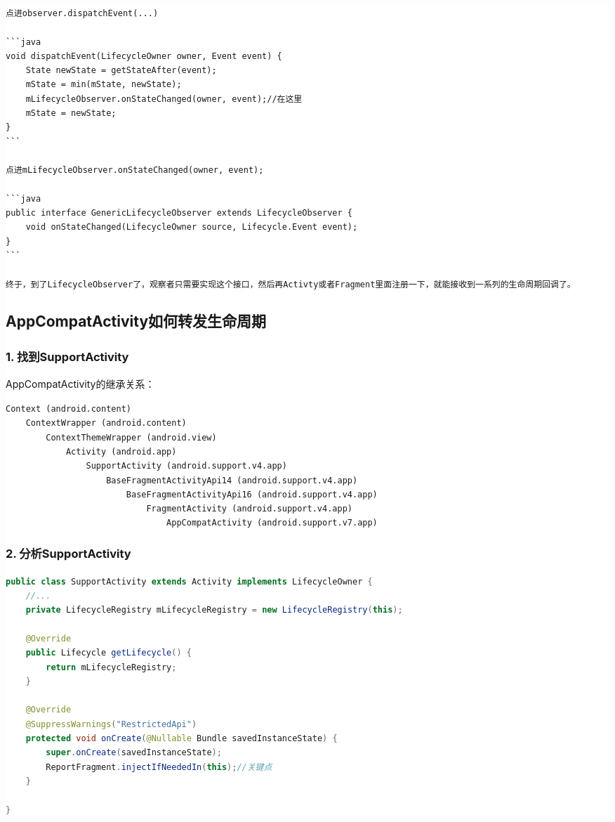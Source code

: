 	点进observer.dispatchEvent(...)
	
	```java
	void dispatchEvent(LifecycleOwner owner, Event event) {
	    State newState = getStateAfter(event);
	    mState = min(mState, newState);
	    mLifecycleObserver.onStateChanged(owner, event);//在这里
	    mState = newState;
	}
	```
	
	点进mLifecycleObserver.onStateChanged(owner, event);
	
	```java
	public interface GenericLifecycleObserver extends LifecycleObserver {
	    void onStateChanged(LifecycleOwner source, Lifecycle.Event event);
	}
	```
	
	终于，到了LifecycleObserver了，观察者只需要实现这个接口，然后再Activty或者Fragment里面注册一下，就能接收到一系列的生命周期回调了。

## AppCompatActivity如何转发生命周期

### 1. 找到SupportActivity

AppCompatActivity的继承关系：

```
Context (android.content)
    ContextWrapper (android.content)
        ContextThemeWrapper (android.view)
            Activity (android.app)
                SupportActivity (android.support.v4.app)
                    BaseFragmentActivityApi14 (android.support.v4.app)
                        BaseFragmentActivityApi16 (android.support.v4.app)
                            FragmentActivity (android.support.v4.app)
                                AppCompatActivity (android.support.v7.app)

```

### 2. 分析SupportActivity

```java
public class SupportActivity extends Activity implements LifecycleOwner {
    //...
    private LifecycleRegistry mLifecycleRegistry = new LifecycleRegistry(this);
    
    @Override
    public Lifecycle getLifecycle() {
        return mLifecycleRegistry;
    }
    
    @Override
    @SuppressWarnings("RestrictedApi")
    protected void onCreate(@Nullable Bundle savedInstanceState) {
        super.onCreate(savedInstanceState);
        ReportFragment.injectIfNeededIn(this);//关键点
    }
    
}
```
